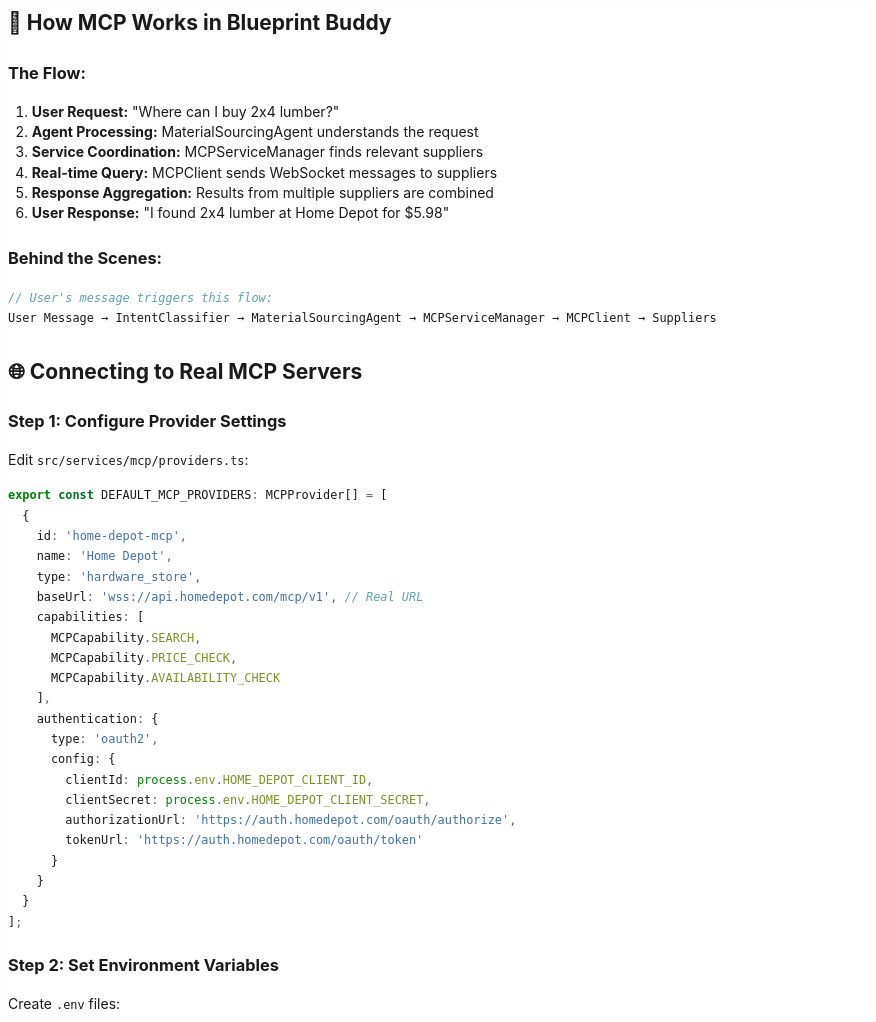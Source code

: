## 🔧 How MCP Works in Blueprint Buddy

### The Flow:
1. **User Request:** "Where can I buy 2x4 lumber?"
2. **Agent Processing:** MaterialSourcingAgent understands the request
3. **Service Coordination:** MCPServiceManager finds relevant suppliers
4. **Real-time Query:** MCPClient sends WebSocket messages to suppliers
5. **Response Aggregation:** Results from multiple suppliers are combined
6. **User Response:** "I found 2x4 lumber at Home Depot for $5.98"

### Behind the Scenes:

```typescript
// User's message triggers this flow:
User Message → IntentClassifier → MaterialSourcingAgent → MCPServiceManager → MCPClient → Suppliers
```

## 🌐 Connecting to Real MCP Servers

### Step 1: Configure Provider Settings

Edit `src/services/mcp/providers.ts`:

```typescript
export const DEFAULT_MCP_PROVIDERS: MCPProvider[] = [
  {
    id: 'home-depot-mcp',
    name: 'Home Depot',
    type: 'hardware_store',
    baseUrl: 'wss://api.homedepot.com/mcp/v1', // Real URL
    capabilities: [
      MCPCapability.SEARCH,
      MCPCapability.PRICE_CHECK,
      MCPCapability.AVAILABILITY_CHECK
    ],
    authentication: {
      type: 'oauth2',
      config: {
        clientId: process.env.HOME_DEPOT_CLIENT_ID,
        clientSecret: process.env.HOME_DEPOT_CLIENT_SECRET,
        authorizationUrl: 'https://auth.homedepot.com/oauth/authorize',
        tokenUrl: 'https://auth.homedepot.com/oauth/token'
      }
    }
  }
];
```

### Step 2: Set Environment Variables

Create `.env` files:
